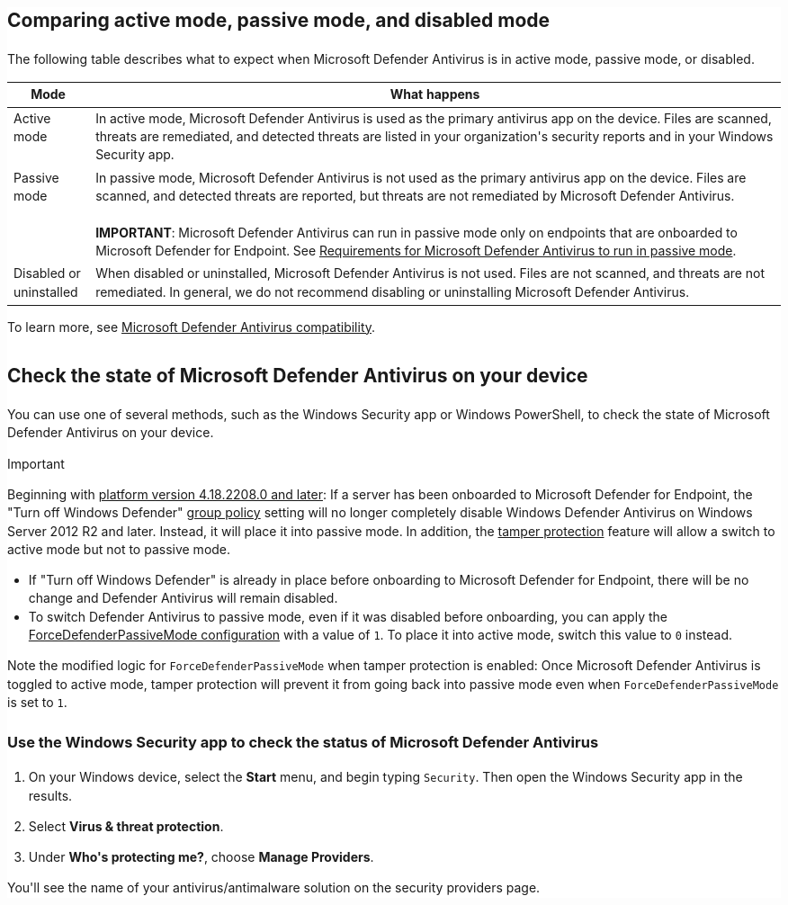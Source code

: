 ## Comparing active mode, passive mode, and disabled mode

The following table describes what to expect when Microsoft Defender Antivirus is in active mode, passive mode, or disabled.

| Mode | What happens |
|---|---|
| Active mode | In active mode, Microsoft Defender Antivirus is used as the primary antivirus app on the device. Files are scanned, threats are remediated, and detected threats are listed in your organization's security reports and in your Windows Security app. |
| Passive mode | In passive mode, Microsoft Defender Antivirus is not used as the primary antivirus app on the device. Files are scanned, and detected threats are reported, but threats are not remediated by Microsoft Defender Antivirus. <br/><br/> **IMPORTANT**: Microsoft Defender Antivirus can run in passive mode only on endpoints that are onboarded to Microsoft Defender for Endpoint. See [Requirements for Microsoft Defender Antivirus to run in passive mode](microsoft-defender-antivirus-compatibility.md#requirements-for-microsoft-defender-antivirus-to-run-in-passive-mode). |
| Disabled or uninstalled | When disabled or uninstalled, Microsoft Defender Antivirus is not used. Files are not scanned, and threats are not remediated. In general, we do not recommend disabling or uninstalling Microsoft Defender Antivirus. |

To learn more, see [Microsoft Defender Antivirus compatibility](microsoft-defender-antivirus-compatibility.md).

## Check the state of Microsoft Defender Antivirus on your device

You can use one of several methods, such as the Windows Security app or Windows PowerShell, to check the state of Microsoft Defender Antivirus on your device.

> [!IMPORTANT]
> Beginning with [platform version 4.18.2208.0 and later](microsoft-defender-antivirus-updates.md#monthly-platform-and-engine-versions): If a server has been onboarded to Microsoft Defender for Endpoint, the "Turn off Windows Defender" [group policy](configure-endpoints-gp.md#update-endpoint-protection-configuration) setting will no longer completely disable Windows Defender Antivirus on Windows Server 2012 R2 and later. Instead, it will place it into passive mode. In addition, the [tamper protection](prevent-changes-to-security-settings-with-tamper-protection.md) feature will allow a switch to active mode but not to passive mode.
> 
> - If "Turn off Windows Defender" is already in place before onboarding to Microsoft Defender for Endpoint, there will be no change and Defender Antivirus will remain disabled.
> - To switch Defender Antivirus to passive mode, even if it was disabled before onboarding, you can apply the [ForceDefenderPassiveMode configuration](switch-to-mde-phase-2.md#set-microsoft-defender-antivirus-to-passive-mode-on-windows-server) with a value of `1`. To place it into active mode, switch this value to `0` instead.
> 
> Note the modified logic for `ForceDefenderPassiveMode` when tamper protection is enabled: Once Microsoft Defender Antivirus is toggled to active mode, tamper protection will prevent it from going back into passive mode even when `ForceDefenderPassiveMode` is set to `1`.

### Use the Windows Security app to check the status of Microsoft Defender Antivirus

1. On your Windows device, select the **Start** menu, and begin typing `Security`. Then open the Windows Security app in the results.

2. Select **Virus & threat protection**.

3. Under **Who's protecting me?**, choose **Manage Providers**.

You'll see the name of your antivirus/antimalware solution on the security providers page.
